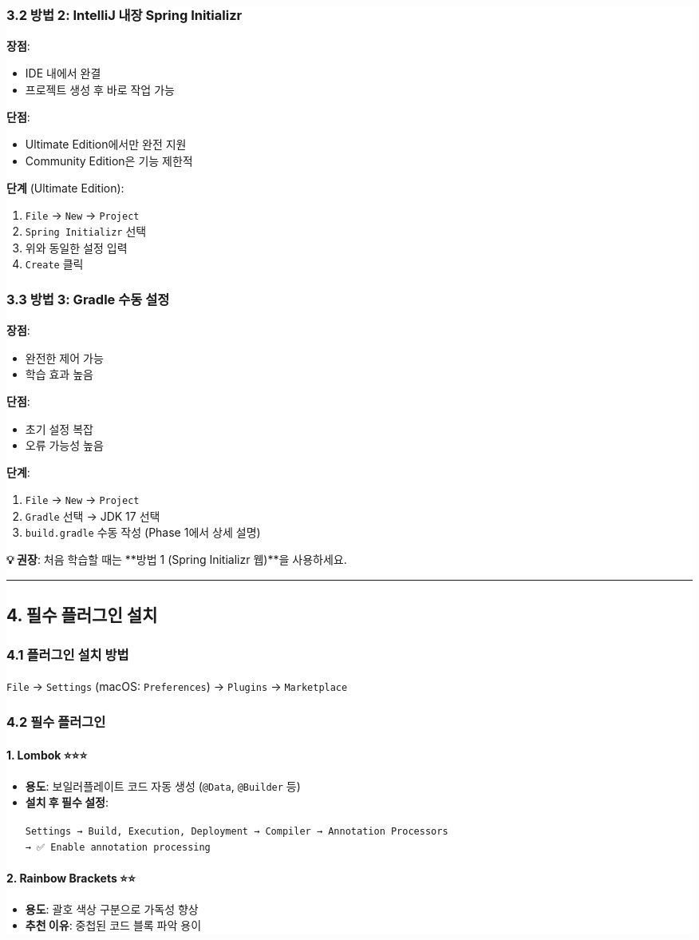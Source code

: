 ### 3.2 방법 2: IntelliJ 내장 Spring Initializr

**장점**:
- IDE 내에서 완결
- 프로젝트 생성 후 바로 작업 가능

**단점**:
- Ultimate Edition에서만 완전 지원
- Community Edition은 기능 제한적

**단계** (Ultimate Edition):
1. `File` → `New` → `Project`
2. `Spring Initializr` 선택
3. 위와 동일한 설정 입력
4. `Create` 클릭

### 3.3 방법 3: Gradle 수동 설정

**장점**:
- 완전한 제어 가능
- 학습 효과 높음

**단점**:
- 초기 설정 복잡
- 오류 가능성 높음

**단계**:
1. `File` → `New` → `Project`
2. `Gradle` 선택 → JDK 17 선택
3. `build.gradle` 수동 작성 (Phase 1에서 상세 설명)

**💡 권장**: 처음 학습할 때는 **방법 1 (Spring Initializr 웹)**을 사용하세요.

---

## 4. 필수 플러그인 설치

### 4.1 플러그인 설치 방법

`File` → `Settings` (macOS: `Preferences`) → `Plugins` → `Marketplace`

### 4.2 필수 플러그인

#### 1. **Lombok** ⭐⭐⭐
- **용도**: 보일러플레이트 코드 자동 생성 (`@Data`, `@Builder` 등)
- **설치 후 필수 설정**:
  ```
  Settings → Build, Execution, Deployment → Compiler → Annotation Processors
  → ✅ Enable annotation processing
  ```

#### 2. **Rainbow Brackets** ⭐⭐
- **용도**: 괄호 색상 구분으로 가독성 향상
- **추천 이유**: 중첩된 코드 블록 파악 용이
